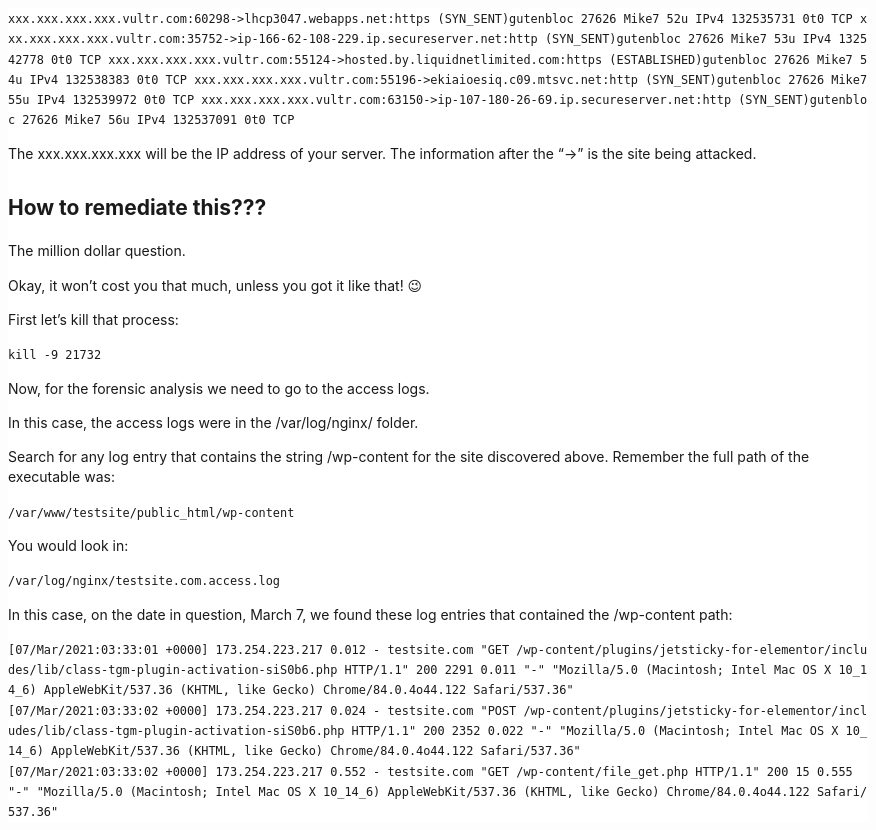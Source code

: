 ```
xxx.xxx.xxx.xxx.vultr.com:60298->lhcp3047.webapps.net:https (SYN_SENT)gutenbloc 27626 Mike7 52u IPv4 132535731 0t0 TCP xxx.xxx.xxx.xxx.vultr.com:35752->ip-166-62-108-229.ip.secureserver.net:http (SYN_SENT)gutenbloc 27626 Mike7 53u IPv4 132542778 0t0 TCP xxx.xxx.xxx.xxx.vultr.com:55124->hosted.by.liquidnetlimited.com:https (ESTABLISHED)gutenbloc 27626 Mike7 54u IPv4 132538383 0t0 TCP xxx.xxx.xxx.xxx.vultr.com:55196->ekiaioesiq.c09.mtsvc.net:http (SYN_SENT)gutenbloc 27626 Mike7 55u IPv4 132539972 0t0 TCP xxx.xxx.xxx.xxx.vultr.com:63150->ip-107-180-26-69.ip.secureserver.net:http (SYN_SENT)gutenbloc 27626 Mike7 56u IPv4 132537091 0t0 TCP
```

The xxx.xxx.xxx.xxx will be the IP address of your server. The information after the “->” is the site being attacked.

 

## How to remediate this???

The million dollar question.

Okay, it won’t cost you that much, unless you got it like that! 😉

First let’s kill that process:

```
kill -9 21732
```

Now, for the forensic analysis we need to go to the access logs.

In this case, the access logs were in the /var/log/nginx/ folder.

Search for any log entry that contains the string /wp-content for the site discovered above. Remember the full path of the executable was:

```
/var/www/testsite/public_html/wp-content
```

You would look in:

```
/var/log/nginx/testsite.com.access.log
```

In this case, on the date in question, March 7, we found these log entries that contained the /wp-content path:

 

```
[07/Mar/2021:03:33:01 +0000] 173.254.223.217 0.012 - testsite.com "GET /wp-content/plugins/jetsticky-for-elementor/includes/lib/class-tgm-plugin-activation-siS0b6.php HTTP/1.1" 200 2291 0.011 "-" "Mozilla/5.0 (Macintosh; Intel Mac OS X 10_14_6) AppleWebKit/537.36 (KHTML, like Gecko) Chrome/84.0.4o44.122 Safari/537.36"
[07/Mar/2021:03:33:02 +0000] 173.254.223.217 0.024 - testsite.com "POST /wp-content/plugins/jetsticky-for-elementor/includes/lib/class-tgm-plugin-activation-siS0b6.php HTTP/1.1" 200 2352 0.022 "-" "Mozilla/5.0 (Macintosh; Intel Mac OS X 10_14_6) AppleWebKit/537.36 (KHTML, like Gecko) Chrome/84.0.4o44.122 Safari/537.36"
[07/Mar/2021:03:33:02 +0000] 173.254.223.217 0.552 - testsite.com "GET /wp-content/file_get.php HTTP/1.1" 200 15 0.555 "-" "Mozilla/5.0 (Macintosh; Intel Mac OS X 10_14_6) AppleWebKit/537.36 (KHTML, like Gecko) Chrome/84.0.4o44.122 Safari/537.36"
```
